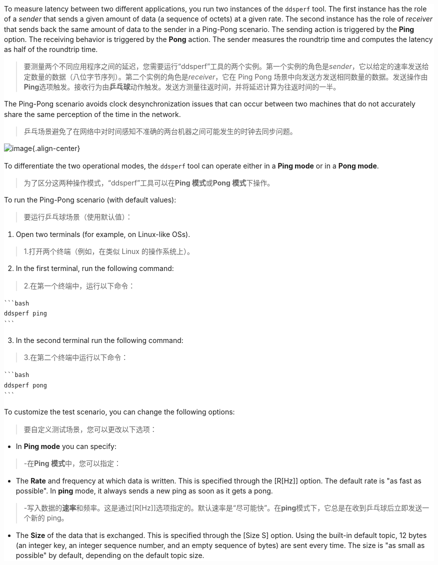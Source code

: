 To measure latency between two different applications, you run two instances of the `ddsperf` tool. The first instance has the role of a _sender_ that sends a given amount of data (a sequence of octets) at a given rate. The second instance has the role of _receiver_ that sends back the same amount of data to the sender in a Ping-Pong scenario. The sending action is triggered by the **Ping** option. The receiving behavior is triggered by the **Pong** action. The sender measures the roundtrip time and computes the latency as half of the roundtrip time.

> 要测量两个不同应用程序之间的延迟，您需要运行“ddsperf”工具的两个实例。第一个实例的角色是*sender*，它以给定的速率发送给定数量的数据（八位字节序列）。第二个实例的角色是*receiver*，它在 Ping Pong 场景中向发送方发送相同数量的数据。发送操作由**Ping**选项触发。接收行为由**乒乓球**动作触发。发送方测量往返时间，并将延迟计算为往返时间的一半。

The Ping-Pong scenario avoids clock desynchronization issues that can occur between two machines that do not accurately share the same perception of the time in the network.

> 乒乓场景避免了在网络中对时间感知不准确的两台机器之间可能发生的时钟去同步问题。

![image](/_static/gettingstarted-figures/4.3-1.png){.align-center}

To differentiate the two operational modes, the `ddsperf` tool can operate either in a **Ping mode** or in a **Pong mode**.

> 为了区分这两种操作模式，“ddsperf”工具可以在**Ping 模式**或**Pong 模式**下操作。

To run the Ping-Pong scenario (with default values):

> 要运行乒乓球场景（使用默认值）：

1.  Open two terminals (for example, on Linux-like OSs).

> 1.打开两个终端（例如，在类似 Linux 的操作系统上）。

2.  In the first terminal, run the following command:

> 2.在第一个终端中，运行以下命令：

    ```bash
    ddsperf ping
    ```

3.  In the second terminal run the following command:

> 3.在第二个终端中运行以下命令：

    ```bash
    ddsperf pong
    ```

To customize the test scenario, you can change the following options:

> 要自定义测试场景，您可以更改以下选项：

- In **Ping mode** you can specify:

> -在**Ping 模式**中，您可以指定：

- The **Rate** and frequency at which data is written. This is specified through the [R[Hz]] option. The default rate is "as fast as possible". In **ping** mode, it always sends a new ping as soon as it gets a pong.

> -写入数据的**速率**和频率。这是通过[R[Hz]]选项指定的。默认速率是“尽可能快”。在**ping**模式下，它总是在收到乒乓球后立即发送一个新的 ping。

- The **Size** of the data that is exchanged. This is specified through the [Size S] option. Using the built-in default topic, 12 bytes (an integer key, an integer sequence number, and an empty sequence of bytes) are sent every time. The size is "as small as possible" by default, depending on the default topic size.
